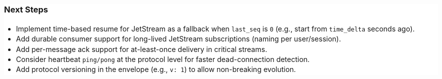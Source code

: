 
### Next Steps
- Implement time-based resume for JetStream as a fallback when `last_seq` is `0` (e.g., start from `time_delta` seconds ago).
- Add durable consumer support for long-lived JetStream subscriptions (naming per user/session).
- Add per-message ack support for at-least-once delivery in critical streams.
- Consider heartbeat `ping/pong` at the protocol level for faster dead-connection detection.
- Add protocol versioning in the envelope (e.g., `v: 1`) to allow non-breaking evolution.
